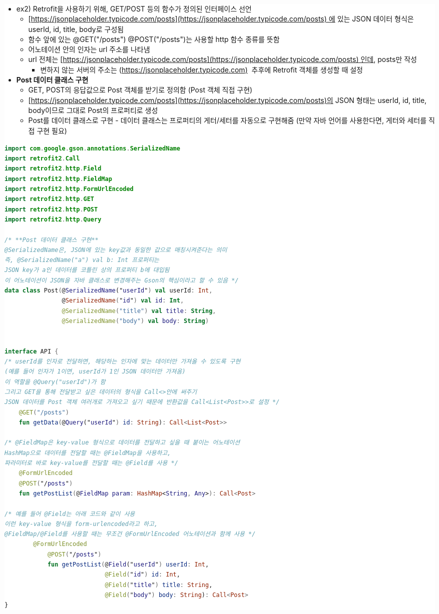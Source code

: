 - ex2) Retrofit을 사용하기 위해, GET/POST 등의 함수가 정의된 인터페이스 선언
    - [https://jsonplaceholder.typicode.com/posts](https://jsonplaceholder.typicode.com/posts) 에 있는 JSON 데이터 형식은 userId, id, title, body로 구성됨
    - 함수 앞에 있는 @GET("/posts") @POST("/posts")는 사용할 http 함수 종류를 뜻함
    - 어노테이션 안의 인자는 url 주소를 나타냄
    - url 전체는 [https://jsonplaceholder.typicode.com/posts](https://jsonplaceholder.typicode.com/posts) 인데, posts만 작성
        - 변하지 않는 서버의 주소는 ([https://jsonplaceholder.typicode.com)](https://jsonplaceholder.typicode.com/) 
        추후에 Retrofit 객체를 생성할 때 설정
- **Post 데이터 클래스 구현**
    - GET, POST의 응답값으로 Post 객체를 받기로 정의함 (Post 객체 직접 구현)
    - [https://jsonplaceholder.typicode.com/posts](https://jsonplaceholder.typicode.com/posts)의 JSON 형태는 userId, id, title, body이므로
    그대로 Post의 프로퍼티로 생성
    - Post를 데이터 클래스로 구현 - 데이터 클래스는 프로퍼티의 게터/세터를 자동으로 구현해줌
    (만약 자바 언어를 사용한다면, 게터와 세터를 직접 구현 필요)

```kotlin
import com.google.gson.annotations.SerializedName
import retrofit2.Call
import retrofit2.http.Field
import retrofit2.http.FieldMap
import retrofit2.http.FormUrlEncoded
import retrofit2.http.GET
import retrofit2.http.POST
import retrofit2.http.Query

/* **Post 데이터 클래스 구현** 
@SerializedName은, JSON에 있는 key값과 동일한 값으로 매칭시켜준다는 의미
즉, @SerializedName("a") val b: Int 프로퍼티는 
JSON key가 a인 데이터를 코틀린 상의 프로퍼티 b에 대입됨
이 어노테이션이 JSON을 자바 클래스로 변경해주는 Gson의 핵심이라고 할 수 있음 */
data class Post(@SerializedName("userId") val userId: Int,
                @SerializedName("id") val id: Int,
                @SerializedName("title") val title: String,
                @SerializedName("body") val body: String)
                
                
interface API {
/* userId를 인자로 전달하면, 해당하는 인자에 맞는 데이터만 가져올 수 있도록 구현
(예를 들어 인자가 1이면, userId가 1인 JSON 데이터만 가져옴)
이 역할을 @Query("userId")가 함
그리고 GET을 통해 전달받고 싶은 데이터의 형식을 Call<>안에 써주기
JSON 데이터를 Post 객체 여러개로 가져오고 싶기 때문에 반환값을 Call<List<Post>>로 설정 */
    @GET("/posts")
    fun getData(@Query("userId") id: String): Call<List<Post>>

/* @FieldMap은 key-value 형식으로 데이터를 전달하고 싶을 때 붙이는 어노테이션
HashMap으로 데이터를 전달할 때는 @FieldMap을 사용하고,
파라미터로 바로 key-value를 전달할 때는 @Field를 사용 */
    @FormUrlEncoded
    @POST("/posts")
    fun getPostList(@FieldMap param: HashMap<String, Any>): Call<Post>
    
/* 예를 들어 @Field는 아래 코드와 같이 사용
이런 key-value 형식을 form-urlencoded라고 하고,
@FieldMap/@Field를 사용할 때는 무조건 @FormUrlEncoded 어노테이션과 함께 사용 */
		@FormUrlEncoded
		    @POST("/posts")
		    fun getPostList(@Field("userId") userId: Int,
		                    @Field("id") id: Int,
		                    @Field("title") title: String,
		                    @Field("body") body: String): Call<Post>
}
```